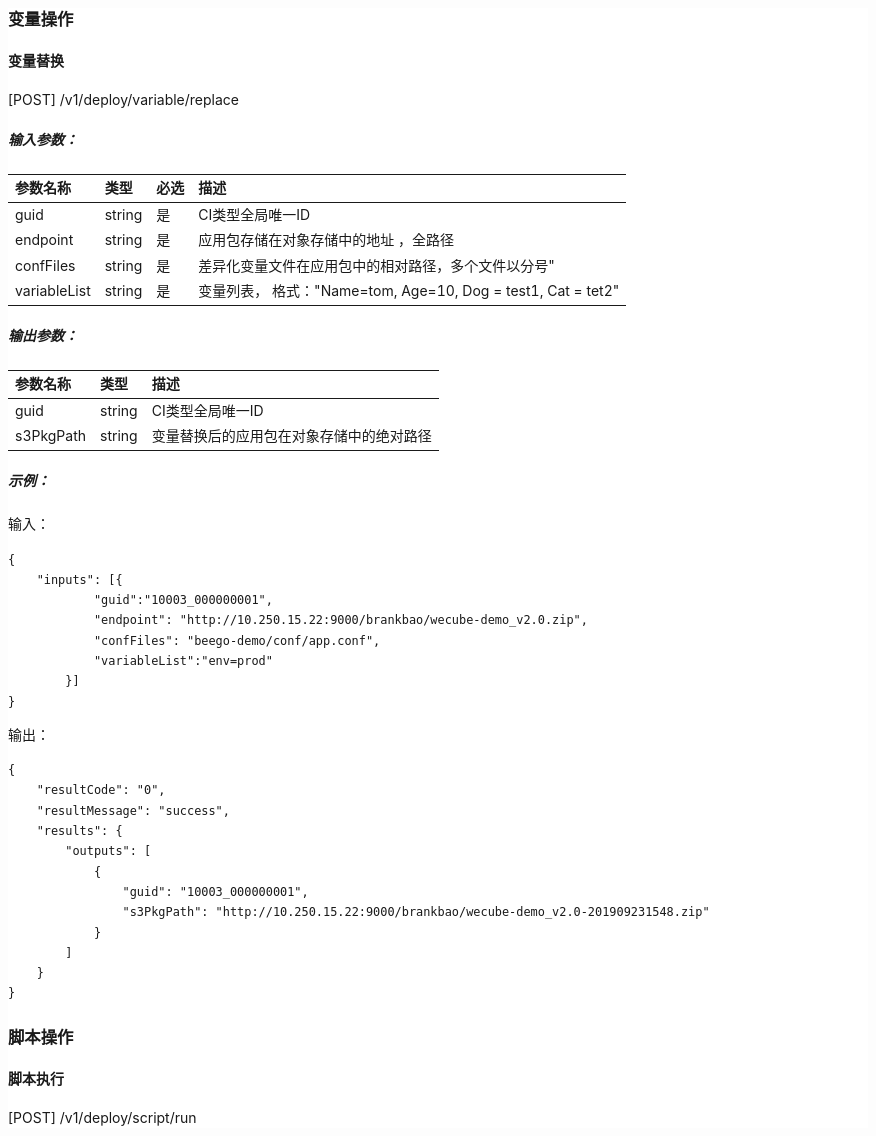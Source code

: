 ### 变量操作

#### <span id="variable-replace">变量替换</span>
[POST] /v1/deploy/variable/replace

##### 输入参数：
参数名称|类型|必选|描述
:--|:--|:--|:-- 
guid|string|是|CI类型全局唯一ID
endpoint|string|是|应用包存储在对象存储中的地址 ，全路径
confFiles|string|是|差异化变量文件在应用包中的相对路径，多个文件以分号"|"分隔
variableList|string|是|变量列表， 格式："Name=tom, Age=10, Dog = test1, Cat = tet2"

##### 输出参数：
参数名称|类型|描述
:--|:--|:--    
guid|string|CI类型全局唯一ID
s3PkgPath|string|变量替换后的应用包在对象存储中的绝对路径 

##### 示例：
输入：
```
{
    "inputs": [{
			"guid":"10003_000000001",
			"endpoint": "http://10.250.15.22:9000/brankbao/wecube-demo_v2.0.zip",
			"confFiles": "beego-demo/conf/app.conf",
			"variableList":"env=prod"
		}]
}
```

输出：
```
{
    "resultCode": "0",
    "resultMessage": "success",
    "results": {
        "outputs": [
            {
                "guid": "10003_000000001",
                "s3PkgPath": "http://10.250.15.22:9000/brankbao/wecube-demo_v2.0-201909231548.zip"
            }
        ]
    }
}
```


### 脚本操作

#### <span id="script-run">脚本执行</span>
[POST] /v1/deploy/script/run
